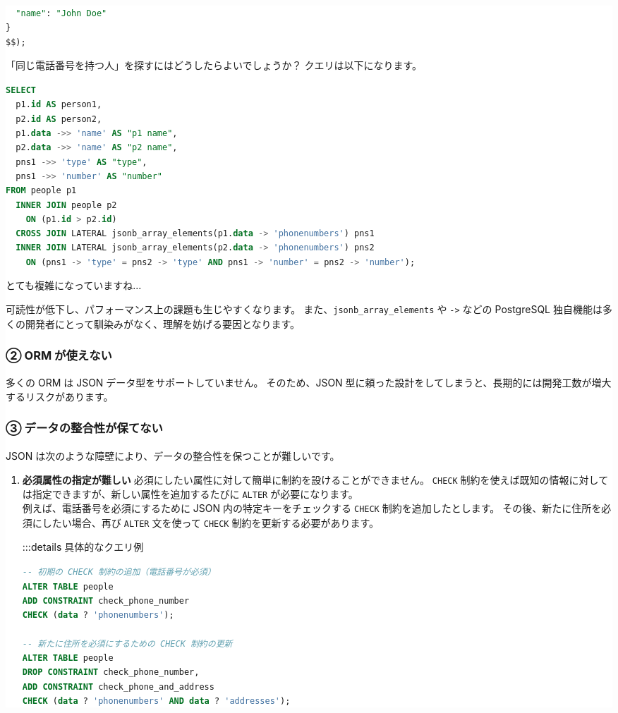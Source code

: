 ```sql
  "name": "John Doe"
}
$$);
```

「同じ電話番号を持つ人」を探すにはどうしたらよいでしょうか？
クエリは以下になります。

```sql
SELECT
  p1.id AS person1,
  p2.id AS person2,
  p1.data ->> 'name' AS "p1 name",
  p2.data ->> 'name' AS "p2 name",
  pns1 ->> 'type' AS "type",
  pns1 ->> 'number' AS "number"
FROM people p1
  INNER JOIN people p2
    ON (p1.id > p2.id)
  CROSS JOIN LATERAL jsonb_array_elements(p1.data -> 'phonenumbers') pns1
  INNER JOIN LATERAL jsonb_array_elements(p2.data -> 'phonenumbers') pns2
    ON (pns1 -> 'type' = pns2 -> 'type' AND pns1 -> 'number' = pns2 -> 'number');
```

とても複雑になっていますね...

可読性が低下し、パフォーマンス上の課題も生じやすくなります。
また、`jsonb_array_elements` や `->` などの PostgreSQL 独自機能は多くの開発者にとって馴染みがなく、理解を妨げる要因となります。

### ② ORM が使えない

多くの ORM は JSON データ型をサポートしていません。
そのため、JSON 型に頼った設計をしてしまうと、長期的には開発工数が増大するリスクがあります。

### ③ データの整合性が保てない

JSON は次のような障壁により、データの整合性を保つことが難しいです。

1. **必須属性の指定が難しい**
   必須にしたい属性に対して簡単に制約を設けることができません。
   `CHECK` 制約を使えば既知の情報に対しては指定できますが、新しい属性を追加するたびに `ALTER` が必要になります。
   \
   例えば、電話番号を必須にするために JSON 内の特定キーをチェックする `CHECK` 制約を追加したとします。
   その後、新たに住所を必須にしたい場合、再び `ALTER` 文を使って `CHECK` 制約を更新する必要があります。

   :::details 具体的なクエリ例

   ```sql
   -- 初期の CHECK 制約の追加（電話番号が必須）
   ALTER TABLE people
   ADD CONSTRAINT check_phone_number
   CHECK (data ? 'phonenumbers');

   -- 新たに住所を必須にするための CHECK 制約の更新
   ALTER TABLE people
   DROP CONSTRAINT check_phone_number,
   ADD CONSTRAINT check_phone_and_address
   CHECK (data ? 'phonenumbers' AND data ? 'addresses');
   ```
